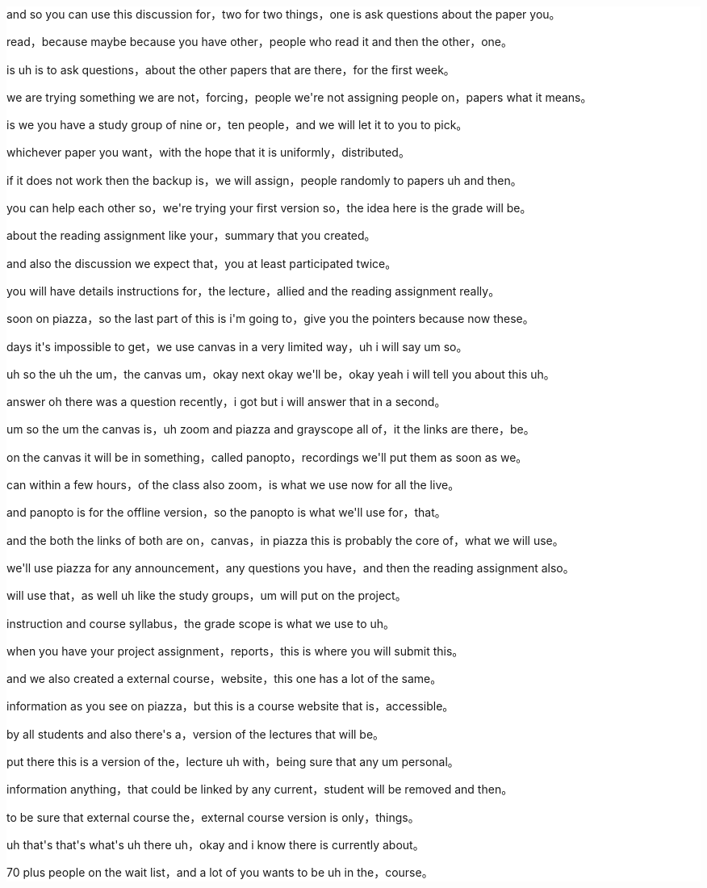 and so you can use this discussion for，two for two things，one is ask questions about the paper you。

read，because maybe because you have other，people who read it and then the other，one。

is uh is to ask questions，about the other papers that are there，for the first week。

we are trying something we are not，forcing，people we're not assigning people on，papers what it means。

is we you have a study group of nine or，ten people，and we will let it to you to pick。

whichever paper you want，with the hope that it is uniformly，distributed。

if it does not work then the backup is，we will assign，people randomly to papers uh and then。

you can help each other so，we're trying your first version so，the idea here is the grade will be。

about the reading assignment like your，summary that you created。

and also the discussion we expect that，you at least participated twice。

you will have details instructions for，the lecture，allied and the reading assignment really。

soon on piazza，so the last part of this is i'm going to，give you the pointers because now these。

days it's impossible to get，we use canvas in a very limited way，uh i will say um so。

uh so the uh the um，the canvas um，okay next okay we'll be，okay yeah i will tell you about this uh。

answer oh there was a question recently，i got but i will answer that in a second。

um so the um the canvas is，uh zoom and piazza and grayscope all of，it the links are there，be。

on the canvas it will be in something，called panopto，recordings we'll put them as soon as we。

can within a few hours，of the class also zoom，is what we use now for all the live。

and panopto is for the offline version，so the panopto is what we'll use for，that。

and the both the links of both are on，canvas，in piazza this is probably the core of，what we will use。

we'll use piazza for any announcement，any questions you have，and then the reading assignment also。

will use that，as well uh like the study groups，um will put on the project。

instruction and course syllabus，the grade scope is what we use to uh。

when you have your project assignment，reports，this is where you will submit this。

and we also created a external course，website，this one has a lot of the same。

information as you see on piazza，but this is a course website that is，accessible。

by all students and also there's a，version of the lectures that will be。

put there this is a version of the，lecture uh with，being sure that any um personal。

information anything，that could be linked by any current，student will be removed and then。

to be sure that external course the，external course version is only，things。

uh that's that's what's uh there uh，okay and i know there is currently about。

70 plus people on the wait list，and a lot of you wants to be uh in the，course。

